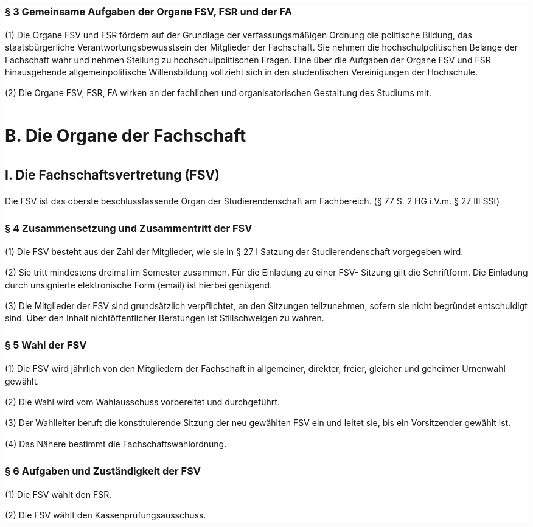 
### § 3 Gemeinsame Aufgaben der Organe FSV, FSR und der FA 

(1) Die Organe FSV und FSR fördern auf der Grundlage der verfassungsmäßigen 
Ordnung die politische Bildung, das staatsbürgerliche Verantwortungsbewusstsein der 
Mitglieder der Fachschaft. Sie nehmen die hochschulpolitischen Belange der Fachschaft 
wahr und nehmen Stellung zu hochschulpolitischen Fragen. Eine über die Aufgaben der 
Organe FSV und FSR hinausgehende allgemeinpolitische Willensbildung vollzieht sich in 
den studentischen Vereinigungen der Hochschule. 

(2) Die Organe FSV, FSR, FA wirken an der fachlichen und organisatorischen Gestaltung 
des Studiums mit. 

 
# B. Die Organe der Fachschaft 

## I. Die Fachschaftsvertretung (FSV) 

Die FSV ist das oberste beschlussfassende Organ der Studierendenschaft am 
Fachbereich. (§ 77 S. 2 HG i.V.m. § 27 III SSt) 



### § 4 Zusammensetzung und Zusammentritt der FSV 

(1) Die FSV besteht aus der Zahl der Mitglieder, wie sie in § 27 I Satzung der 
Studierendenschaft vorgegeben wird. 

(2) Sie tritt mindestens dreimal im Semester zusammen. Für die Einladung zu einer FSV-
Sitzung gilt die Schriftform. Die Einladung durch unsignierte elektronische Form (email) 
ist hierbei genügend. 

(3) Die Mitglieder der FSV sind grundsätzlich verpflichtet, an den Sitzungen 
teilzunehmen, sofern sie nicht begründet entschuldigt sind. Über den Inhalt 
nichtöffentlicher Beratungen ist Stillschweigen zu wahren. 

 


### § 5 Wahl der FSV 

(1) Die FSV wird jährlich von den Mitgliedern der Fachschaft in allgemeiner, direkter, 
freier, gleicher und geheimer Urnenwahl gewählt. 

(2) Die Wahl wird vom Wahlausschuss vorbereitet und durchgeführt. 

(3) Der Wahlleiter beruft die konstituierende Sitzung der neu gewählten FSV ein und 
leitet sie, bis ein Vorsitzender gewählt ist. 

(4) Das Nähere bestimmt die Fachschaftswahlordnung. 


### § 6 Aufgaben und Zuständigkeit der FSV 

(1) Die FSV wählt den FSR. 

(2) Die FSV wählt den Kassenprüfungsausschuss. 
